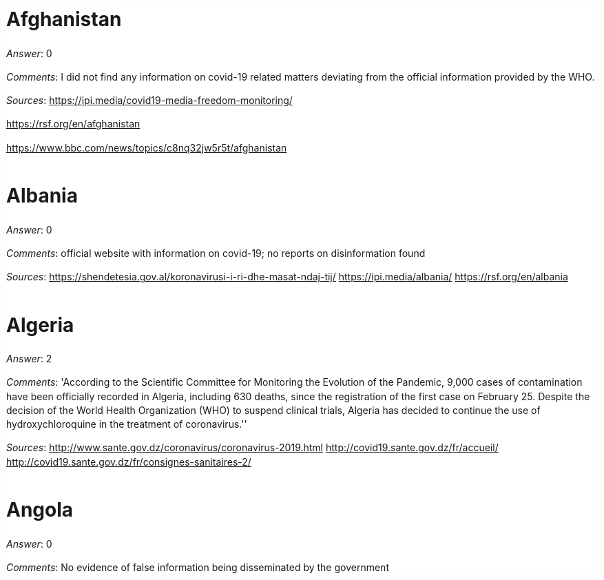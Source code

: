 


# Afghanistan 
*Answer*: 0 

*Comments*:
 I did not find any information on covid-19 related matters deviating from the official information provided by the WHO. 

*Sources*:
 https://ipi.media/covid19-media-freedom-monitoring/


https://rsf.org/en/afghanistan

https://www.bbc.com/news/topics/c8nq32jw5r5t/afghanistan



# Albania 
*Answer*: 0 

*Comments*:
 official website with information on covid-19; no reports on disinformation found 

*Sources*:
 https://shendetesia.gov.al/koronavirusi-i-ri-dhe-masat-ndaj-tij/
https://ipi.media/albania/
https://rsf.org/en/albania



# Algeria 
*Answer*: 2 

*Comments*:
 'According to the Scientific Committee for Monitoring the Evolution of the Pandemic,  9,000 cases of contamination have been officially recorded in Algeria, including 630 deaths, since the registration of the first case on February 25. Despite the decision of the World Health Organization (WHO) to suspend clinical trials, Algeria has decided to continue the use of hydroxychloroquine in the treatment of coronavirus.''
 

*Sources*:
 http://www.sante.gov.dz/coronavirus/coronavirus-2019.html
http://covid19.sante.gov.dz/fr/accueil/
http://covid19.sante.gov.dz/fr/consignes-sanitaires-2/



# Angola 
*Answer*: 0 

*Comments*:
 No evidence of false information being disseminated by the government 

